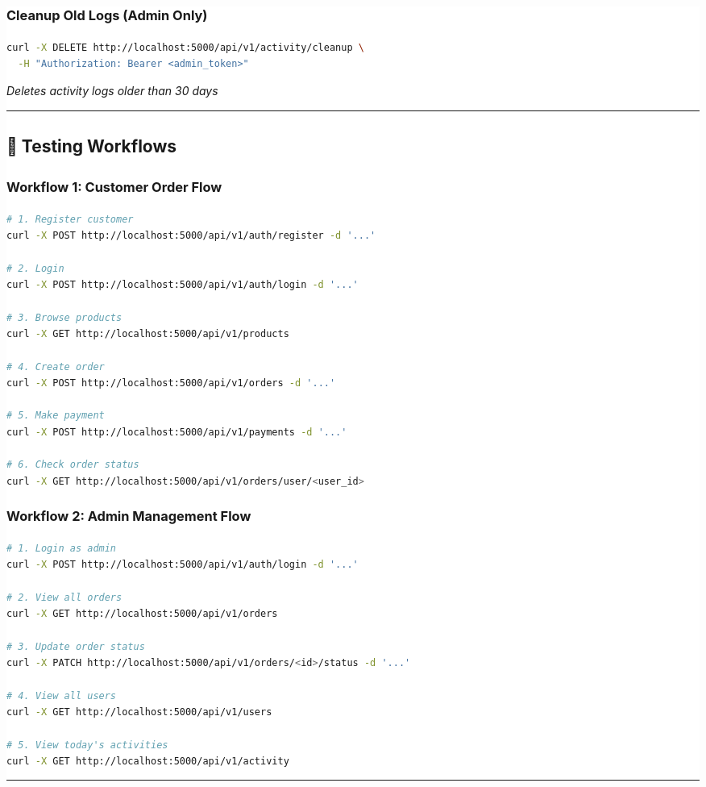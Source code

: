 ### Cleanup Old Logs (Admin Only)
```bash
curl -X DELETE http://localhost:5000/api/v1/activity/cleanup \
  -H "Authorization: Bearer <admin_token>"
```

*Deletes activity logs older than 30 days*

---

## 🧪 Testing Workflows

### Workflow 1: Customer Order Flow
```bash
# 1. Register customer
curl -X POST http://localhost:5000/api/v1/auth/register -d '...'

# 2. Login
curl -X POST http://localhost:5000/api/v1/auth/login -d '...'

# 3. Browse products
curl -X GET http://localhost:5000/api/v1/products

# 4. Create order
curl -X POST http://localhost:5000/api/v1/orders -d '...'

# 5. Make payment
curl -X POST http://localhost:5000/api/v1/payments -d '...'

# 6. Check order status
curl -X GET http://localhost:5000/api/v1/orders/user/<user_id>
```

### Workflow 2: Admin Management Flow
```bash
# 1. Login as admin
curl -X POST http://localhost:5000/api/v1/auth/login -d '...'

# 2. View all orders
curl -X GET http://localhost:5000/api/v1/orders

# 3. Update order status
curl -X PATCH http://localhost:5000/api/v1/orders/<id>/status -d '...'

# 4. View all users
curl -X GET http://localhost:5000/api/v1/users

# 5. View today's activities
curl -X GET http://localhost:5000/api/v1/activity
```

---
